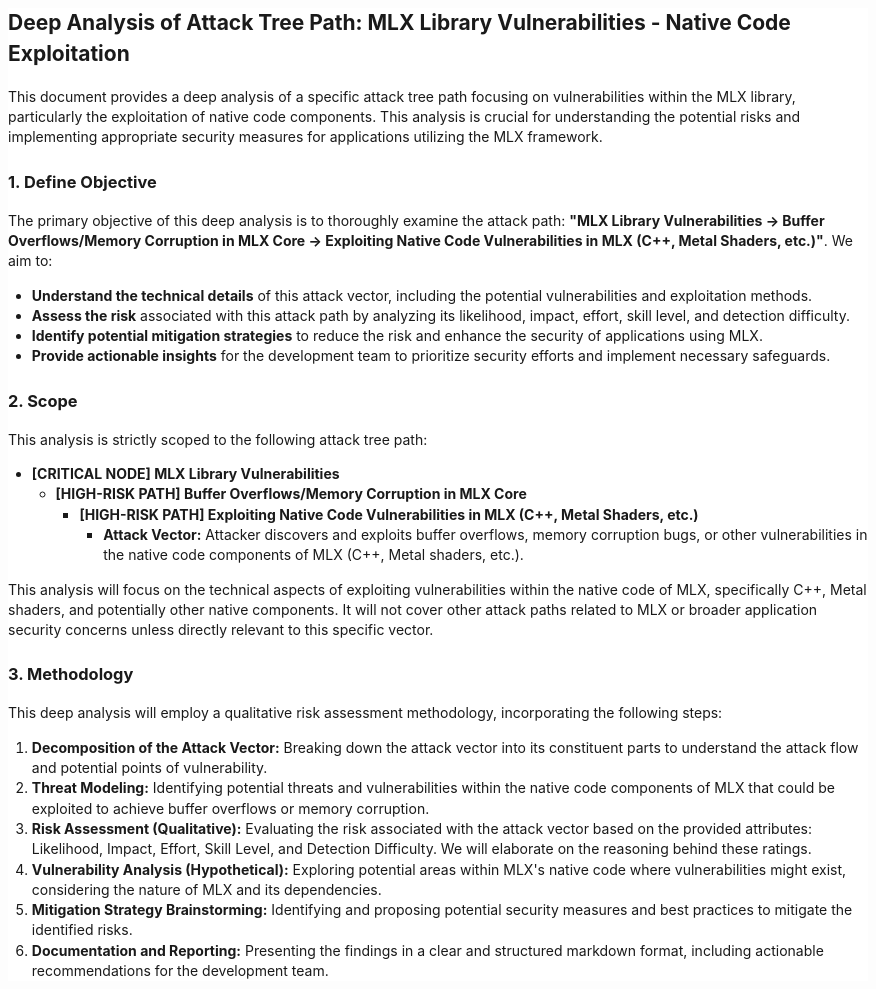 ## Deep Analysis of Attack Tree Path: MLX Library Vulnerabilities - Native Code Exploitation

This document provides a deep analysis of a specific attack tree path focusing on vulnerabilities within the MLX library, particularly the exploitation of native code components. This analysis is crucial for understanding the potential risks and implementing appropriate security measures for applications utilizing the MLX framework.

### 1. Define Objective

The primary objective of this deep analysis is to thoroughly examine the attack path: **"MLX Library Vulnerabilities -> Buffer Overflows/Memory Corruption in MLX Core -> Exploiting Native Code Vulnerabilities in MLX (C++, Metal Shaders, etc.)"**.  We aim to:

*   **Understand the technical details** of this attack vector, including the potential vulnerabilities and exploitation methods.
*   **Assess the risk** associated with this attack path by analyzing its likelihood, impact, effort, skill level, and detection difficulty.
*   **Identify potential mitigation strategies** to reduce the risk and enhance the security of applications using MLX.
*   **Provide actionable insights** for the development team to prioritize security efforts and implement necessary safeguards.

### 2. Scope

This analysis is strictly scoped to the following attack tree path:

*   **[CRITICAL NODE] MLX Library Vulnerabilities**
    *   **[HIGH-RISK PATH] Buffer Overflows/Memory Corruption in MLX Core**
        *   **[HIGH-RISK PATH] Exploiting Native Code Vulnerabilities in MLX (C++, Metal Shaders, etc.)**
            *   **Attack Vector:** Attacker discovers and exploits buffer overflows, memory corruption bugs, or other vulnerabilities in the native code components of MLX (C++, Metal shaders, etc.).

This analysis will focus on the technical aspects of exploiting vulnerabilities within the native code of MLX, specifically C++, Metal shaders, and potentially other native components.  It will not cover other attack paths related to MLX or broader application security concerns unless directly relevant to this specific vector.

### 3. Methodology

This deep analysis will employ a qualitative risk assessment methodology, incorporating the following steps:

1.  **Decomposition of the Attack Vector:** Breaking down the attack vector into its constituent parts to understand the attack flow and potential points of vulnerability.
2.  **Threat Modeling:** Identifying potential threats and vulnerabilities within the native code components of MLX that could be exploited to achieve buffer overflows or memory corruption.
3.  **Risk Assessment (Qualitative):** Evaluating the risk associated with the attack vector based on the provided attributes: Likelihood, Impact, Effort, Skill Level, and Detection Difficulty. We will elaborate on the reasoning behind these ratings.
4.  **Vulnerability Analysis (Hypothetical):**  Exploring potential areas within MLX's native code where vulnerabilities might exist, considering the nature of MLX and its dependencies.
5.  **Mitigation Strategy Brainstorming:**  Identifying and proposing potential security measures and best practices to mitigate the identified risks.
6.  **Documentation and Reporting:**  Presenting the findings in a clear and structured markdown format, including actionable recommendations for the development team.
